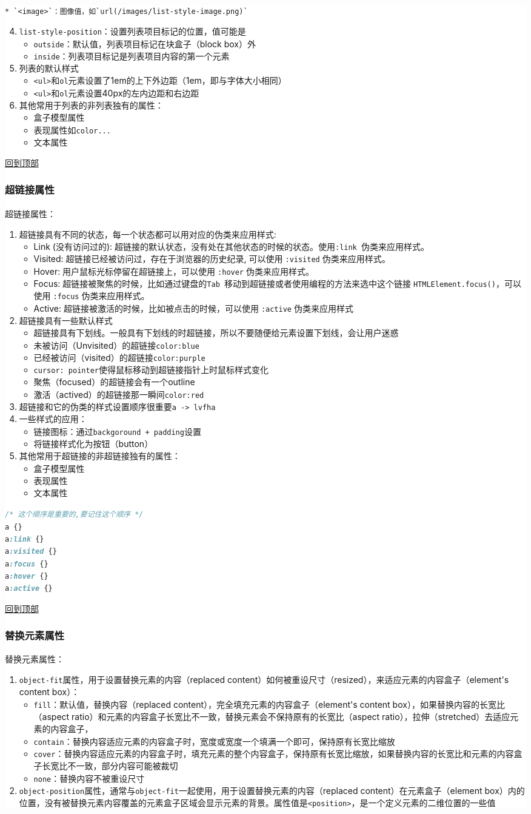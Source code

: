     * `<image>`：图像值，如`url(/images/list-style-image.png)`
4. `list-style-position`：设置列表项目标记的位置，值可能是
    * `outside`：默认值，列表项目标记在块盒子（block box）外
    * `inside`：列表项目标记是列表项目内容的第一个元素
5. 列表的默认样式
    * `<ul>`和`ol`元素设置了1em的上下外边距（1em，即与字体大小相同）
    * `<ul>`和`ol`元素设置40px的左内边距和右边距
6. 其他常用于列表的非列表独有的属性：
    * 盒子模型属性
    * 表现属性如`color...`
    * 文本属性

[回到顶部](#css_docs)

### 超链接属性
超链接属性：
1. 超链接具有不同的状态，每一个状态都可以用对应的伪类来应用样式:
    * Link (没有访问过的): 超链接的默认状态，没有处在其他状态的时候的状态。使用`:link `伪类来应用样式。
    * Visited: 超链接已经被访问过，存在于浏览器的历史纪录, 可以使用 `:visited` 伪类来应用样式。
    * Hover: 用户鼠标光标停留在超链接上，可以使用 `:hover` 伪类来应用样式。
    * Focus: 超链接被聚焦的时候，比如通过键盘的`Tab `移动到超链接或者使用编程的方法来选中这个链接 `HTMLElement.focus()`，可以使用 `:focus` 伪类来应用样式。
    * Active: 超链接被激活的时候，比如被点击的时候，可以使用 `:active` 伪类来应用样式
2. 超链接具有一些默认样式
    * 超链接具有下划线。一般具有下划线的时超链接，所以不要随便给元素设置下划线，会让用户迷惑
    * 未被访问（Unvisited）的超链接`color:blue`
    * 已经被访问（visited）的超链接`color:purple`
    * `cursor: pointer`使得鼠标移动到超链接指针上时鼠标样式变化
    * 聚焦（focused）的超链接会有一个outline
    * 激活（actived）的超链接那一瞬间`color:red`
3. 超链接和它的伪类的样式设置顺序很重要`a -> lvfha`
4. 一些样式的应用：
    * 链接图标：通过`backgoround + padding`设置
    * 将链接样式化为按钮（button）
5. 其他常用于超链接的非超链接独有的属性：
    * 盒子模型属性
    * 表现属性
    * 文本属性
    

```css
/* 这个顺序是重要的,要记住这个顺序 */
a {}
a:link {}
a:visited {}
a:focus {}
a:hover {}
a:active {}
```

[回到顶部](#css_docs)


### 替换元素属性
替换元素属性：
1. `object-fit`属性，用于设置替换元素的内容（replaced content）如何被重设尺寸（resized），来适应元素的内容盒子（element's content box）：
    * `fill`：默认值，替换内容（replaced content），完全填充元素的内容盒子（element's content box），如果替换内容的长宽比（aspect ratio）和元素的内容盒子长宽比不一致，替换元素会不保持原有的长宽比（aspect ratio），拉伸（stretched）去适应元素的内容盒子，
    * `contain`：替换内容适应元素的内容盒子时，宽度或宽度一个填满一个即可，保持原有长宽比缩放
    * `cover`：替换内容适应元素的内容盒子时，填充元素的整个内容盒子，保持原有长宽比缩放，如果替换内容的长宽比和元素的内容盒子长宽比不一致，部分内容可能被裁切
    * `none`：替换内容不被重设尺寸
2. `object-position`属性，通常与`object-fit`一起使用，用于设置替换元素的内容（replaced content）在元素盒子（element box）内的位置，没有被替换元素内容覆盖的元素盒子区域会显示元素的背景。属性值是`<position>`，是一个定义元素的二维位置的一些值
